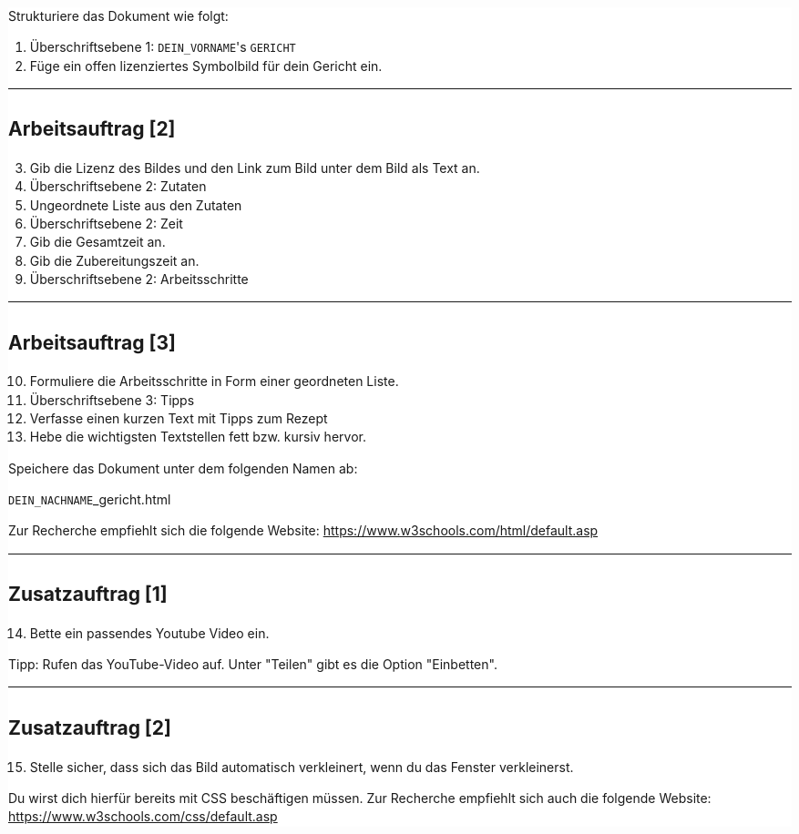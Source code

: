 Strukturiere das Dokument wie folgt:

1. Überschriftsebene 1: `DEIN_VORNAME`'s `GERICHT`
2. Füge ein offen lizenziertes Symbolbild für dein Gericht ein.



---

## Arbeitsauftrag [2]

3. Gib die Lizenz des Bildes und den Link zum Bild unter dem Bild als Text an.
4. Überschriftsebene 2: Zutaten
5. Ungeordnete Liste aus den Zutaten
6. Überschriftsebene 2: Zeit
7. Gib die Gesamtzeit an.
8. Gib die Zubereitungszeit an.
9. Überschriftsebene 2: Arbeitsschritte

---

## Arbeitsauftrag [3]

10. Formuliere die Arbeitsschritte in Form einer geordneten Liste.
11. Überschriftsebene 3: Tipps
12. Verfasse einen kurzen Text mit Tipps zum Rezept
13. Hebe die wichtigsten Textstellen fett bzw. kursiv hervor.

Speichere das Dokument unter dem folgenden Namen ab:

`DEIN_NACHNAME`_gericht.html

Zur Recherche empfiehlt sich die folgende Website: <https://www.w3schools.com/html/default.asp>



---

## Zusatzauftrag [1]

14. Bette ein passendes Youtube Video ein.

Tipp: Rufen das YouTube-Video auf. Unter "Teilen" gibt es die Option "Einbetten".

---

## Zusatzauftrag [2]

15. Stelle sicher, dass sich das Bild automatisch verkleinert, wenn du das Fenster verkleinerst.

Du wirst dich hierfür bereits mit CSS beschäftigen müssen.
Zur Recherche empfiehlt sich auch die folgende Website: <https://www.w3schools.com/css/default.asp>
